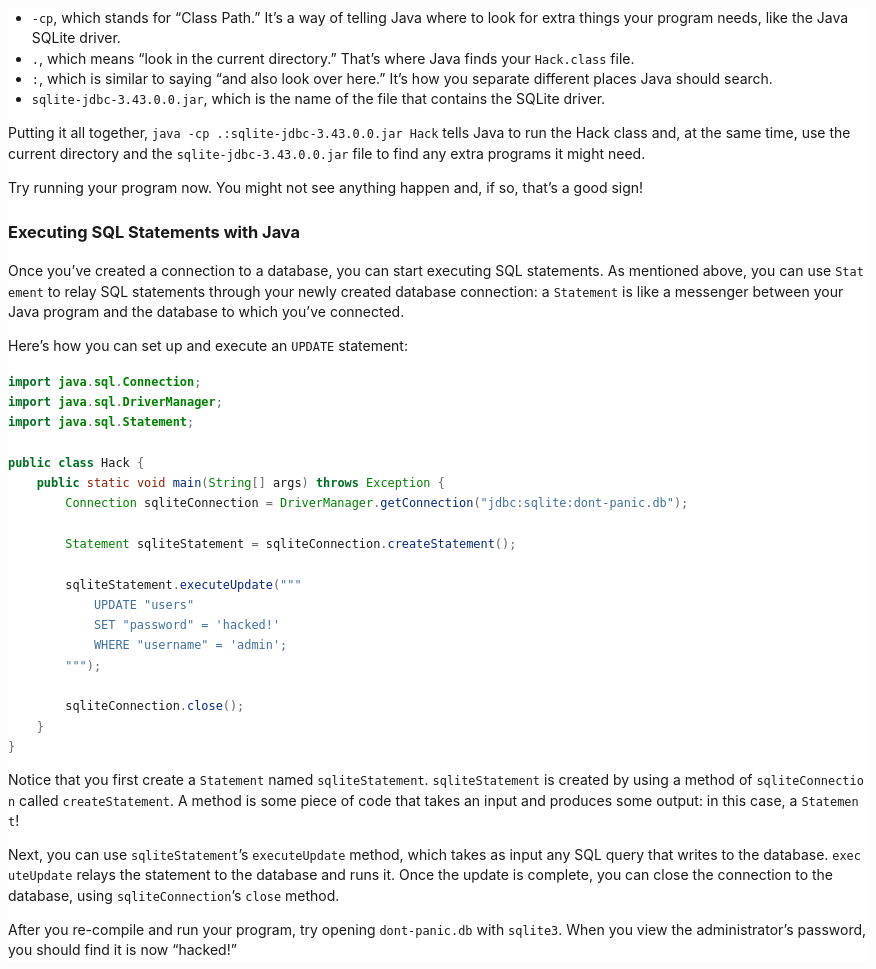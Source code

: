 - `-cp`, which stands for “Class Path.” It’s a way of telling Java where to look for extra things your program needs, like the Java SQLite driver.
- `.`, which means “look in the current directory.” That’s where Java finds your `Hack.class` file.
- `:`, which is similar to saying “and also look over here.” It’s how you separate different places Java should search.
- `sqlite-jdbc-3.43.0.0.jar`, which is the name of the file that contains the SQLite driver.

Putting it all together, `java -cp .:sqlite-jdbc-3.43.0.0.jar Hack` tells Java to run the Hack class and, at the same time, use the current directory and the `sqlite-jdbc-3.43.0.0.jar` file to find any extra programs it might need.

Try running your program now. You might not see anything happen and, if so, that’s a good sign!

### Executing SQL Statements with Java

Once you’ve created a connection to a database, you can start executing SQL statements. As mentioned above, you can use `Statement` to relay SQL statements through your newly created database connection: a `Statement` is like a messenger between your Java program and the database to which you’ve connected.

Here’s how you can set up and execute an `UPDATE` statement:

```java
import java.sql.Connection;
import java.sql.DriverManager;
import java.sql.Statement;

public class Hack {
    public static void main(String[] args) throws Exception {
        Connection sqliteConnection = DriverManager.getConnection("jdbc:sqlite:dont-panic.db");

        Statement sqliteStatement = sqliteConnection.createStatement();

        sqliteStatement.executeUpdate("""
            UPDATE "users"
            SET "password" = 'hacked!'
            WHERE "username" = 'admin';
        """);

        sqliteConnection.close();
    }
}
```

Notice that you first create a `Statement` named `sqliteStatement`. `sqliteStatement` is created by using a method of `sqliteConnection` called `createStatement`. A method is some piece of code that takes an input and produces some output: in this case, a `Statement`!

Next, you can use `sqliteStatement`’s `executeUpdate` method, which takes as input any SQL query that writes to the database. `executeUpdate` relays the statement to the database and runs it. Once the update is complete, you can close the connection to the database, using `sqliteConnection`’s `close` method.

After you re-compile and run your program, try opening `dont-panic.db` with `sqlite3`. When you view the administrator’s password, you should find it is now “hacked!”
